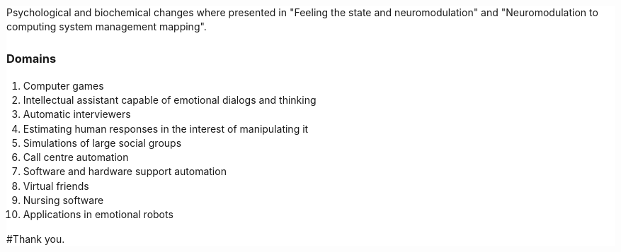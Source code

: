 Psychological and biochemical changes where presented in "Feeling the state and neuromodulation" and "Neuromodulation to computing system management mapping".

### Domains

1. Computer games
1. Intellectual assistant capable of emotional dialogs and thinking
1. Automatic interviewers
1. Estimating human responses in the interest of manipulating it
1. Simulations of large social groups
1. Call centre automation
1. Software and hardware support automation
1. Virtual friends
1. Nursing software
1. Applications in emotional robots


#Thank you.

